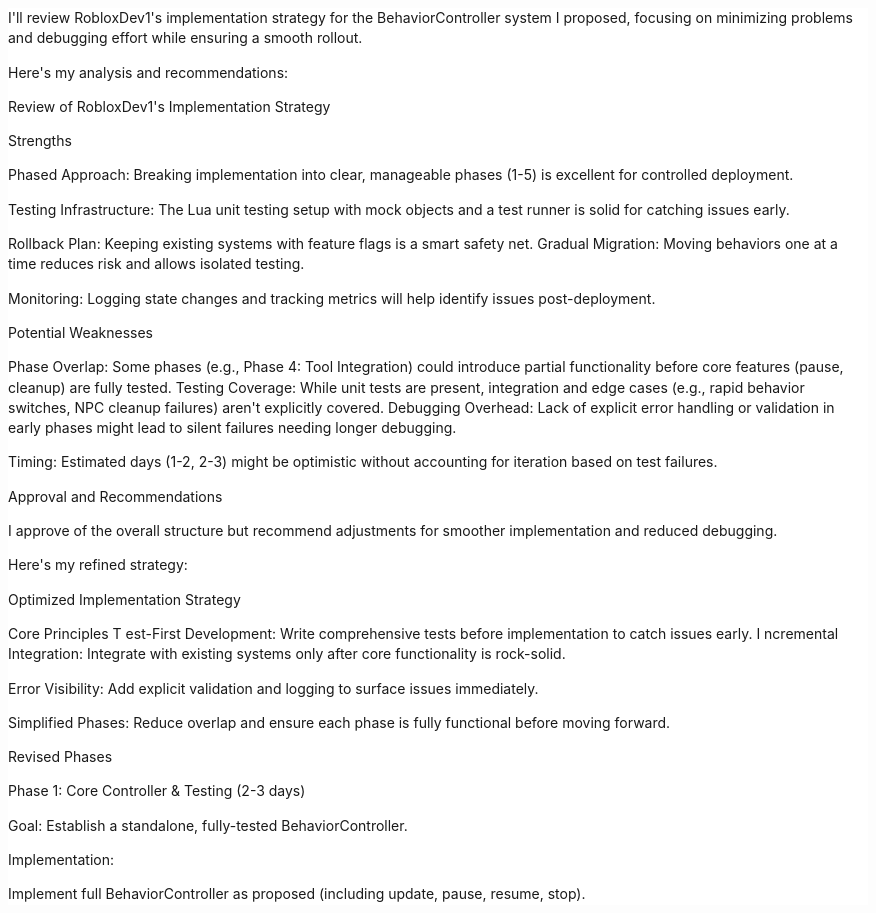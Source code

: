 I'll review RobloxDev1's implementation strategy for the BehaviorController system I proposed, focusing on minimizing problems and debugging effort while ensuring a smooth rollout. 

Here's my analysis and recommendations:

Review of RobloxDev1's Implementation Strategy

Strengths

Phased Approach: Breaking implementation into clear, manageable phases (1-5) is excellent for controlled deployment.

Testing Infrastructure: The Lua unit testing setup with mock objects and a test runner is solid for catching issues early.

Rollback Plan: Keeping existing systems with feature flags is a smart safety net.
Gradual Migration: Moving behaviors one at a time reduces risk and allows isolated testing.

Monitoring: Logging state changes and tracking metrics will help identify issues post-deployment.

Potential Weaknesses

Phase Overlap: Some phases (e.g., Phase 4: Tool Integration) could introduce partial functionality before core features (pause, cleanup) are fully tested.
Testing Coverage: While unit tests are present, integration and edge cases (e.g., rapid behavior switches, NPC cleanup failures) aren't explicitly covered.
Debugging Overhead: Lack of explicit error handling or validation in early phases might lead to silent failures needing longer debugging.

Timing: Estimated days (1-2, 2-3) might be optimistic without accounting for iteration based on test failures.

Approval and Recommendations

I approve of the overall structure but recommend adjustments for smoother implementation and reduced debugging. 

Here's my refined strategy:

Optimized Implementation Strategy

Core Principles
T
est-First Development: Write comprehensive tests before implementation to catch issues early.
I
ncremental Integration: Integrate with existing systems only after core functionality is rock-solid.

Error Visibility: Add explicit validation and logging to surface issues immediately.

Simplified Phases: Reduce overlap and ensure each phase is fully functional before moving forward.

Revised Phases

Phase 1: Core Controller & Testing (2-3 days)

Goal: Establish a standalone, fully-tested BehaviorController.

Implementation:

Implement full BehaviorController as proposed (including update, pause, resume, stop).
